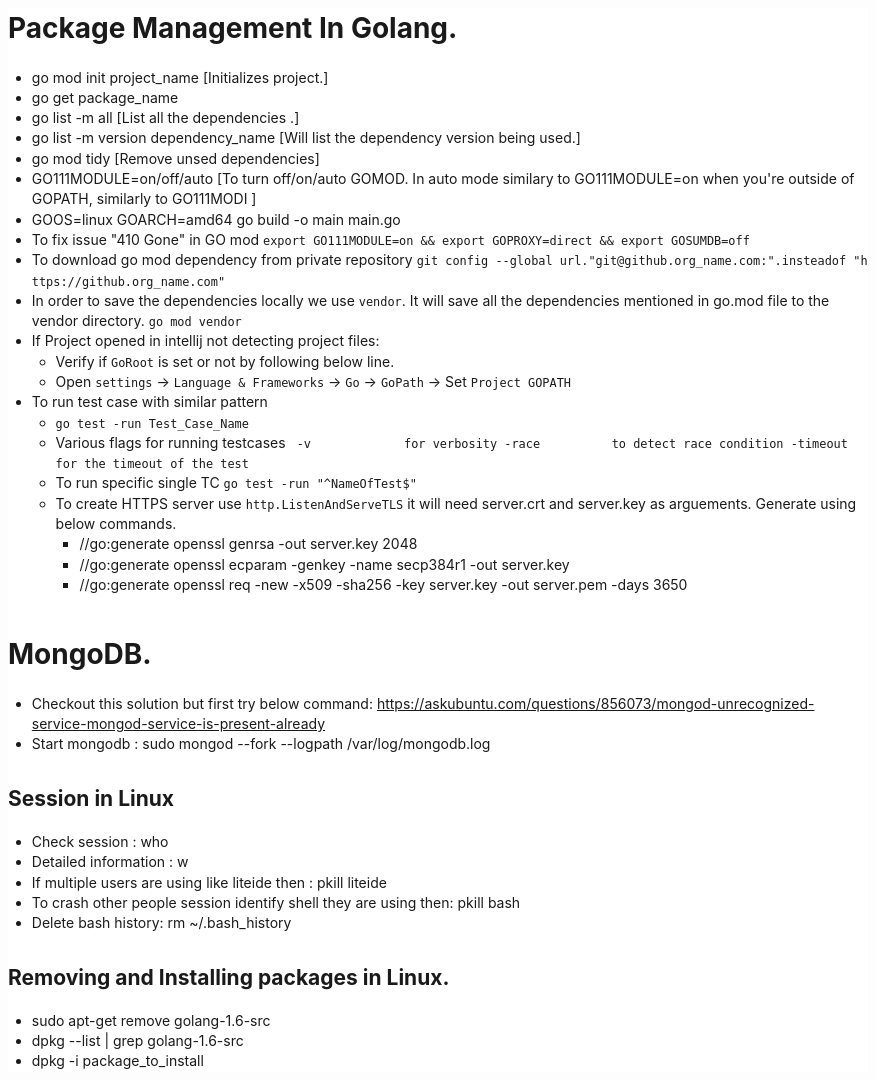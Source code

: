 # Package Management In Golang.
* go mod init project_name [Initializes project.]
* go get package_name
* go list -m all [List all the dependencies .]
* go list -m version dependency_name [Will list the dependency version being used.]
* go mod tidy [Remove unsed dependencies]
* GO111MODULE=on/off/auto [To turn off/on/auto GOMOD. In auto mode similary to GO111MODULE=on when you're outside of GOPATH, similarly to GO111MODI ] 
* GOOS=linux GOARCH=amd64 go build -o main main.go
* To fix issue "410 Gone" in GO mod
   `export GO111MODULE=on && export GOPROXY=direct && export GOSUMDB=off`
* To download go mod dependency from private repository
   `git config --global url."git@github.org_name.com:".insteadof "https://github.org_name.com"`
* In order to save the dependencies locally we use `vendor`. It will save all the dependencies mentioned in go.mod file to the vendor directory.
   `go mod vendor`
* If Project opened in intellij not detecting project files:
  - Verify if `GoRoot` is set or not by following below line.
  - Open `settings` -> `Language & Frameworks` -> `Go` -> `GoPath` -> Set `Project GOPATH`
* To run test case with similar pattern
  - `go test -run Test_Case_Name`
  - Various flags for running testcases
  ` 
     -v             for verbosity
     -race          to detect race condition
     -timeout       for the timeout of the test
    `
  - To run specific single TC
  	`go test -run "^NameOfTest$"`
  - To create HTTPS server use `http.ListenAndServeTLS` it will need server.crt and server.key as arguements. Generate using below commands.
    - //go:generate openssl genrsa -out server.key 2048
    - //go:generate openssl ecparam -genkey -name secp384r1 -out server.key
    - //go:generate openssl req -new -x509 -sha256 -key server.key -out server.pem -days 3650
   
 
# MongoDB.
* Checkout this solution but first try below command: https://askubuntu.com/questions/856073/mongod-unrecognized-service-mongod-service-is-present-already
* Start mongodb : sudo mongod --fork --logpath /var/log/mongodb.log

## Session in Linux
* Check session : who 
* Detailed information : w
* If multiple users are using like liteide then : pkill liteide
* To crash other people session identify shell they are using then: pkill bash
* Delete bash history: rm ~/.bash_history

## Removing and Installing packages in Linux.
* sudo apt-get remove golang-1.6-src
* dpkg --list | grep golang-1.6-src
* dpkg -i package_to_install
